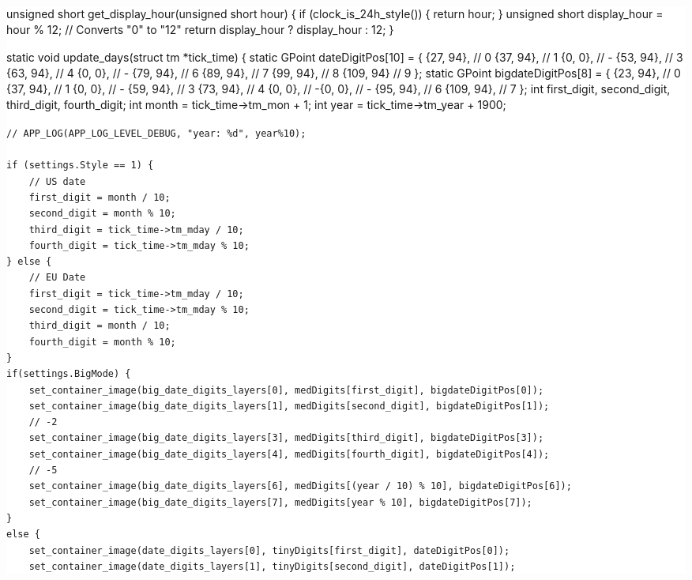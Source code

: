 
unsigned short get_display_hour(unsigned short hour) {
    if (clock_is_24h_style()) {
		return hour;
    }
    unsigned short display_hour = hour % 12;
    // Converts "0" to "12"
    return display_hour ? display_hour : 12;
}

static void update_days(struct tm *tick_time) {
	static GPoint dateDigitPos[10] = {
		{27, 94},	// 0
		{37, 94}, 	// 1
		{0, 0},		// -
		{53, 94},	// 3
		{63, 94}, 	// 4
		{0, 0},		// -
		{79, 94},	// 6
		{89, 94}, 	// 7
		{99, 94},	// 8
		{109, 94} 	// 9
	};
	static GPoint bigdateDigitPos[8] = {
		{23, 94},	// 0
		{37, 94}, 	// 1
		{0, 0},		// -
		{59, 94},	// 3
		{73, 94}, 	// 4
		{0, 0},		// -{0, 0},		// -
		{95, 94},	// 6
		{109, 94}, 	// 7
	};
	int first_digit, second_digit, third_digit, fourth_digit;
    int month = tick_time->tm_mon + 1;
    int year = tick_time->tm_year + 1900;

    // APP_LOG(APP_LOG_LEVEL_DEBUG, "year: %d", year%10);

    if (settings.Style == 1) {
		// US date
		first_digit = month / 10;
		second_digit = month % 10;
		third_digit = tick_time->tm_mday / 10;
		fourth_digit = tick_time->tm_mday % 10;
    } else {
		// EU Date
		first_digit = tick_time->tm_mday / 10;
		second_digit = tick_time->tm_mday % 10;
		third_digit = month / 10;
		fourth_digit = month % 10;
	}
	if(settings.BigMode) {
		set_container_image(big_date_digits_layers[0], medDigits[first_digit], bigdateDigitPos[0]);
		set_container_image(big_date_digits_layers[1], medDigits[second_digit], bigdateDigitPos[1]);
		// -2
		set_container_image(big_date_digits_layers[3], medDigits[third_digit], bigdateDigitPos[3]);
		set_container_image(big_date_digits_layers[4], medDigits[fourth_digit], bigdateDigitPos[4]);
		// -5
		set_container_image(big_date_digits_layers[6], medDigits[(year / 10) % 10], bigdateDigitPos[6]);
		set_container_image(big_date_digits_layers[7], medDigits[year % 10], bigdateDigitPos[7]);
	}
	else {
		set_container_image(date_digits_layers[0], tinyDigits[first_digit], dateDigitPos[0]);
		set_container_image(date_digits_layers[1], tinyDigits[second_digit], dateDigitPos[1]);